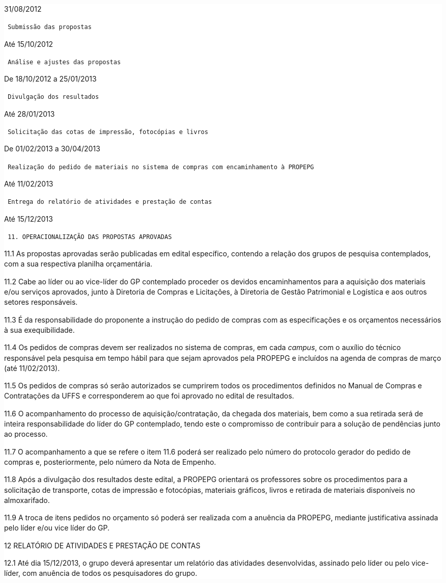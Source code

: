    31/08/2012

     Submissão das propostas

   Até 15/10/2012

     Análise e ajustes das propostas

   De 18/10/2012 a 25/01/2013

     Divulgação dos resultados

   Até 28/01/2013

     Solicitação das cotas de impressão, fotocópias e livros 

   De 01/02/2013 a 30/04/2013

     Realização do pedido de materiais no sistema de compras com encaminhamento à PROPEPG 

   Até 11/02/2013

     Entrega do relatório de atividades e prestação de contas

   Até 15/12/2013

     11. OPERACIONALIZAÇÃO DAS PROPOSTAS APROVADAS

 11.1 As propostas aprovadas serão publicadas em edital específico, contendo a relação dos grupos de pesquisa contemplados, com a sua respectiva planilha orçamentária.

 11.2 Cabe ao líder ou ao vice-líder do GP contemplado proceder os devidos encaminhamentos para a aquisição dos materiais e/ou serviços aprovados, junto à Diretoria de Compras e Licitações, à Diretoria de Gestão Patrimonial e Logística e aos outros setores responsáveis.

 11.3 É da responsabilidade do proponente a instrução do pedido de compras com as especificações e os orçamentos necessários à sua exequibilidade.

 11.4 Os pedidos de compras devem ser realizados no sistema de compras, em cada *campus*, com o auxílio do técnico responsável pela pesquisa em tempo hábil para que sejam aprovados pela PROPEPG e incluídos na agenda de compras de março (até 11/02/2013).

 11.5 Os pedidos de compras só serão autorizados se cumprirem todos os procedimentos definidos no Manual de Compras e Contratações da UFFS e corresponderem ao que foi aprovado no edital de resultados.

 11.6 O acompanhamento do processo de aquisição/contratação, da chegada dos materiais, bem como a sua retirada será de inteira responsabilidade do líder do GP contemplado, tendo este o compromisso de contribuir para a solução de pendências junto ao processo.

 11.7 O acompanhamento a que se refere o item 11.6 poderá ser realizado pelo número do protocolo gerador do pedido de compras e, posteriormente, pelo número da Nota de Empenho.

 11.8 Após a divulgação dos resultados deste edital, a PROPEPG orientará os professores sobre os procedimentos para a solicitação de transporte, cotas de impressão e fotocópias, materiais gráficos, livros e retirada de materiais disponíveis no almoxarifado.

 11.9 A troca de itens pedidos no orçamento só poderá ser realizada com a anuência da PROPEPG, mediante justificativa assinada pelo líder e/ou vice líder do GP.

 12 RELATÓRIO DE ATIVIDADES E PRESTAÇÃO DE CONTAS

 12.1 Até dia 15/12/2013, o grupo deverá apresentar um relatório das atividades desenvolvidas, assinado pelo líder ou pelo vice-líder, com anuência de todos os pesquisadores do grupo.
